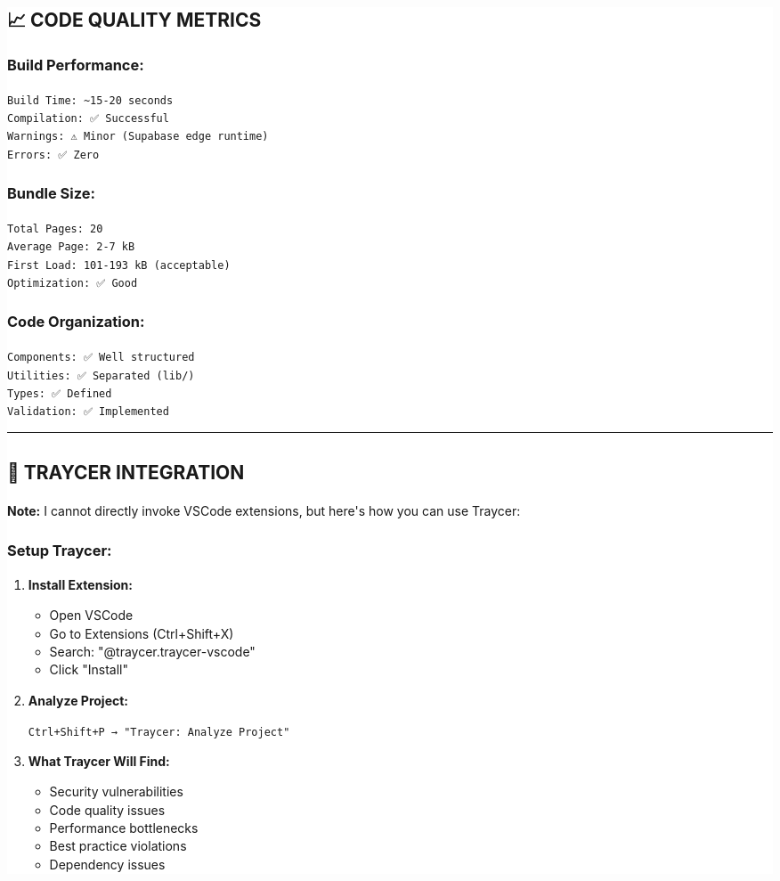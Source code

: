 
## 📈 **CODE QUALITY METRICS**

### **Build Performance:**
```
Build Time: ~15-20 seconds
Compilation: ✅ Successful
Warnings: ⚠️ Minor (Supabase edge runtime)
Errors: ✅ Zero
```

### **Bundle Size:**
```
Total Pages: 20
Average Page: 2-7 kB
First Load: 101-193 kB (acceptable)
Optimization: ✅ Good
```

### **Code Organization:**
```
Components: ✅ Well structured
Utilities: ✅ Separated (lib/)
Types: ✅ Defined
Validation: ✅ Implemented
```

---

## 🔧 **TRAYCER INTEGRATION**

**Note:** I cannot directly invoke VSCode extensions, but here's how you can use Traycer:

### **Setup Traycer:**
1. **Install Extension:**
   - Open VSCode
   - Go to Extensions (Ctrl+Shift+X)
   - Search: "@traycer.traycer-vscode"
   - Click "Install"

2. **Analyze Project:**
   ```
   Ctrl+Shift+P → "Traycer: Analyze Project"
   ```

3. **What Traycer Will Find:**
   - Security vulnerabilities
   - Code quality issues
   - Performance bottlenecks
   - Best practice violations
   - Dependency issues
